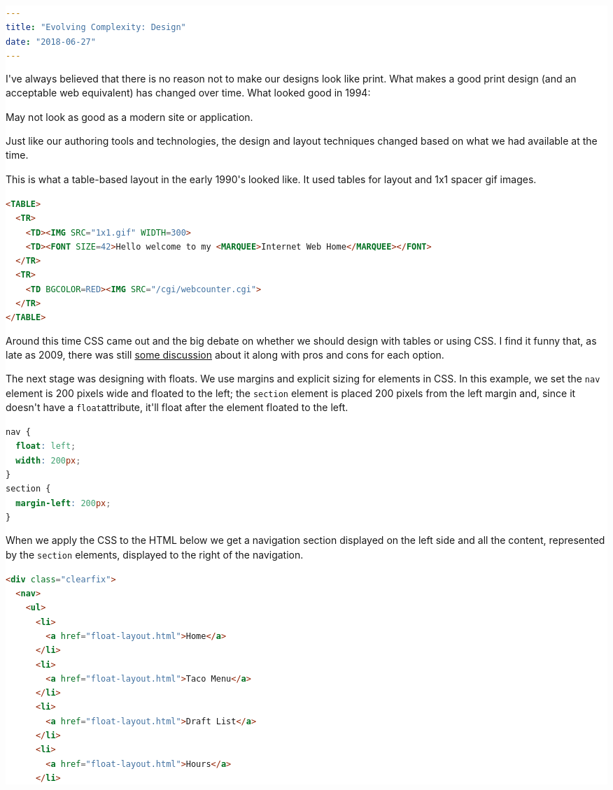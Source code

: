 ```yaml
---
title: "Evolving Complexity: Design"
date: "2018-06-27"
---
```


I've always believed that there is no reason not to make our designs look like print. What makes a good print design (and an acceptable web equivalent) has changed over time. What looked good in 1994:

May not look as good as a modern site or application.

Just like our authoring tools and technologies, the design and layout techniques changed based on what we had available at the time.

This is what a table-based layout in the early 1990's looked like. It used tables for layout and 1x1 spacer gif images.

```html
<TABLE>
  <TR>
    <TD><IMG SRC="1x1.gif" WIDTH=300>
    <TD><FONT SIZE=42>Hello welcome to my <MARQUEE>Internet Web Home</MARQUEE></FONT>
  </TR>
  <TR>
    <TD BGCOLOR=RED><IMG SRC="/cgi/webcounter.cgi">
  </TR>
</TABLE>
```

Around this time CSS came out and the big debate on whether we should design with tables or using CSS. I find it funny that, as late as 2009, there was still [some discussion](http://vanseodesign.com/css/css-divs-vs-tables/) about it along with pros and cons for each option.

The next stage was designing with floats. We use margins and explicit sizing for elements in CSS. In this example, we set the `nav` element is 200 pixels wide and floated to the left; the `section` element is placed 200 pixels from the left margin and, since it doesn't have a `float`attribute, it'll float after the element floated to the left.

```css
nav {
  float: left;
  width: 200px;
}
section {
  margin-left: 200px;
}
```

When we apply the CSS to the HTML below we get a navigation section displayed on the left side and all the content, represented by the `section` elements, displayed to the right of the navigation.

```html
<div class="clearfix">
  <nav>
    <ul>
      <li>
        <a href="float-layout.html">Home</a>
      </li>
      <li>
        <a href="float-layout.html">Taco Menu</a>
      </li>
      <li>
        <a href="float-layout.html">Draft List</a>
      </li>
      <li>
        <a href="float-layout.html">Hours</a>
      </li>
```